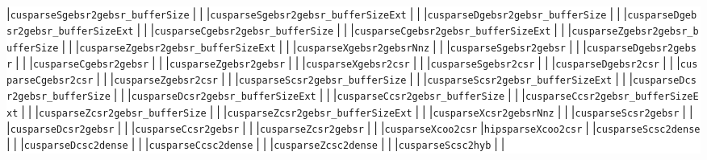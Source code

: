 |`cusparseSgebsr2gebsr_bufferSize`                          |                                                 |
|`cusparseSgebsr2gebsr_bufferSizeExt`                       |                                                 |
|`cusparseDgebsr2gebsr_bufferSize`                          |                                                 |
|`cusparseDgebsr2gebsr_bufferSizeExt`                       |                                                 |
|`cusparseCgebsr2gebsr_bufferSize`                          |                                                 |
|`cusparseCgebsr2gebsr_bufferSizeExt`                       |                                                 |
|`cusparseZgebsr2gebsr_bufferSize`                          |                                                 |
|`cusparseZgebsr2gebsr_bufferSizeExt`                       |                                                 |
|`cusparseXgebsr2gebsrNnz`                                  |                                                 |
|`cusparseSgebsr2gebsr`                                     |                                                 |
|`cusparseDgebsr2gebsr`                                     |                                                 |
|`cusparseCgebsr2gebsr`                                     |                                                 |
|`cusparseZgebsr2gebsr`                                     |                                                 |
|`cusparseXgebsr2csr`                                       |                                                 |
|`cusparseSgebsr2csr`                                       |                                                 |
|`cusparseDgebsr2csr`                                       |                                                 |
|`cusparseCgebsr2csr`                                       |                                                 |
|`cusparseZgebsr2csr`                                       |                                                 |
|`cusparseScsr2gebsr_bufferSize`                            |                                                 |
|`cusparseScsr2gebsr_bufferSizeExt`                         |                                                 |
|`cusparseDcsr2gebsr_bufferSize`                            |                                                 |
|`cusparseDcsr2gebsr_bufferSizeExt`                         |                                                 |
|`cusparseCcsr2gebsr_bufferSize`                            |                                                 |
|`cusparseCcsr2gebsr_bufferSizeExt`                         |                                                 |
|`cusparseZcsr2gebsr_bufferSize`                            |                                                 |
|`cusparseZcsr2gebsr_bufferSizeExt`                         |                                                 |
|`cusparseXcsr2gebsrNnz`                                    |                                                 |
|`cusparseScsr2gebsr`                                       |                                                 |
|`cusparseDcsr2gebsr`                                       |                                                 |
|`cusparseCcsr2gebsr`                                       |                                                 |
|`cusparseZcsr2gebsr`                                       |                                                 |
|`cusparseXcoo2csr`                                         |`hipsparseXcoo2csr`                              |
|`cusparseScsc2dense`                                       |                                                 |
|`cusparseDcsc2dense`                                       |                                                 |
|`cusparseCcsc2dense`                                       |                                                 |
|`cusparseZcsc2dense`                                       |                                                 |
|`cusparseScsc2hyb`                                         |                                                 |